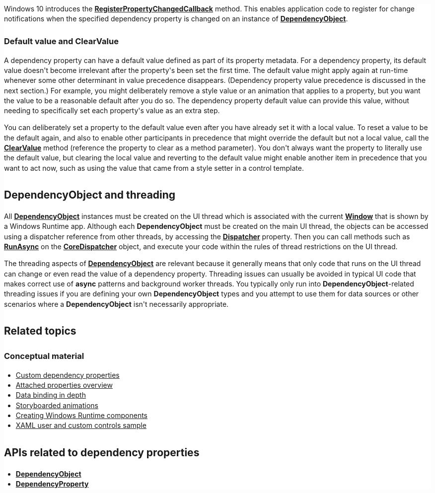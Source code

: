 Windows 10 introduces the [**RegisterPropertyChangedCallback**](https://docs.microsoft.com/uwp/api/windows.ui.xaml.dependencyobject.registerpropertychangedcallback) method. This enables application code to register for change notifications when the specified dependency property is changed on an instance of [**DependencyObject**](https://docs.microsoft.com/uwp/api/windows.ui.xaml.dependencyobject).

### Default value and **ClearValue**

A dependency property can have a default value defined as part of its property metadata. For a dependency property, its default value doesn't become irrelevant after the property's been set the first time. The default value might apply again at run-time whenever some other determinant in value precedence disappears. (Dependency property value precedence is discussed in the next section.) For example, you might deliberately remove a style value or an animation that applies to a property, but you want the value to be a reasonable default after you do so. The dependency property default value can provide this value, without needing to specifically set each property's value as an extra step.

You can deliberately set a property to the default value even after you have already set it with a local value. To reset a value to be the default again, and also to enable other participants in precedence that might override the default but not a local value, call the [**ClearValue**](https://docs.microsoft.com/uwp/api/windows.ui.xaml.dependencyobject.clearvalue) method (reference the property to clear as a method parameter). You don't always want the property to literally use the default value, but clearing the local value and reverting to the default value might enable another item in precedence that you want to act now, such as using the value that came from a style setter in a control template.

## **DependencyObject** and threading

All [**DependencyObject**](https://docs.microsoft.com/uwp/api/Windows.UI.Xaml.DependencyObject) instances must be created on the UI thread which is associated with the current [**Window**](https://docs.microsoft.com/uwp/api/Windows.UI.Xaml.Window) that is shown by a Windows Runtime app. Although each **DependencyObject** must be created on the main UI thread, the objects can be accessed using a dispatcher reference from other threads, by accessing the [**Dispatcher**](https://docs.microsoft.com/uwp/api/windows.ui.xaml.dependencyobject.dispatcher) property. Then you can call methods such as [**RunAsync**](https://docs.microsoft.com/uwp/api/windows.ui.core.coredispatcher.runasync) on the [**CoreDispatcher**](https://docs.microsoft.com/uwp/api/Windows.UI.Core.CoreDispatcher) object, and execute your code within the rules of thread restrictions on the UI thread.

The threading aspects of [**DependencyObject**](https://docs.microsoft.com/uwp/api/Windows.UI.Xaml.DependencyObject) are relevant because it generally means that only code that runs on the UI thread can change or even read the value of a dependency property. Threading issues can usually be avoided in typical UI code that makes correct use of **async** patterns and background worker threads. You typically only run into **DependencyObject**-related threading issues if you are defining your own **DependencyObject** types and you attempt to use them for data sources or other scenarios where a **DependencyObject** isn't necessarily appropriate.

## Related topics

### Conceptual material

- [Custom dependency properties](custom-dependency-properties.md)
- [Attached properties overview](attached-properties-overview.md)
- [Data binding in depth](https://docs.microsoft.com/windows/uwp/data-binding/data-binding-in-depth)
- [Storyboarded animations](https://docs.microsoft.com/windows/uwp/graphics/storyboarded-animations)
- [Creating Windows Runtime components](https://docs.microsoft.com/previous-versions/windows/apps/hh441572(v=vs.140))
- [XAML user and custom controls sample](https://go.microsoft.com/fwlink/p/?linkid=238581)

## APIs related to dependency properties

- [**DependencyObject**](https://docs.microsoft.com/uwp/api/Windows.UI.Xaml.DependencyObject)
- [**DependencyProperty**](https://docs.microsoft.com/uwp/api/Windows.UI.Xaml.DependencyProperty)

